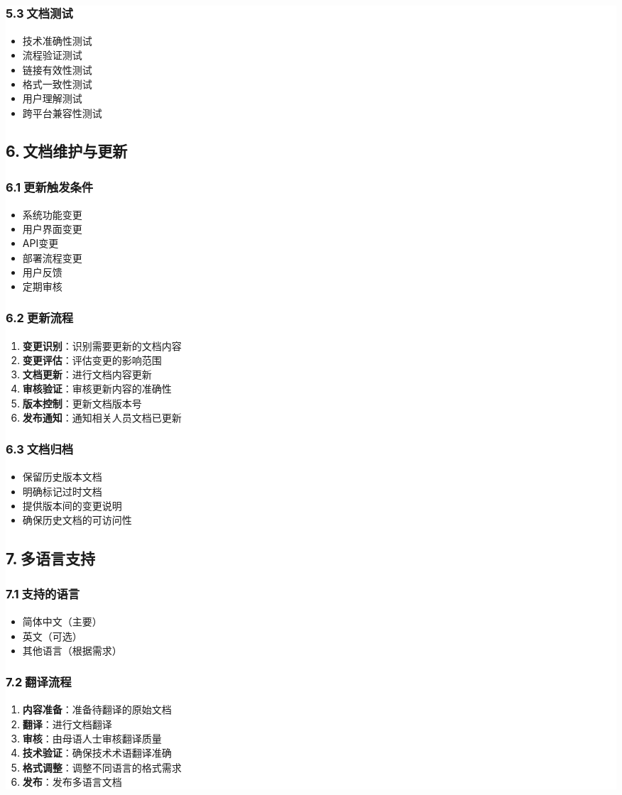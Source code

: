 ### 5.3 文档测试

- 技术准确性测试
- 流程验证测试
- 链接有效性测试
- 格式一致性测试
- 用户理解测试
- 跨平台兼容性测试

## 6. 文档维护与更新

### 6.1 更新触发条件

- 系统功能变更
- 用户界面变更
- API变更
- 部署流程变更
- 用户反馈
- 定期审核

### 6.2 更新流程

1. **变更识别**：识别需要更新的文档内容
2. **变更评估**：评估变更的影响范围
3. **文档更新**：进行文档内容更新
4. **审核验证**：审核更新内容的准确性
5. **版本控制**：更新文档版本号
6. **发布通知**：通知相关人员文档已更新

### 6.3 文档归档

- 保留历史版本文档
- 明确标记过时文档
- 提供版本间的变更说明
- 确保历史文档的可访问性

## 7. 多语言支持

### 7.1 支持的语言

- 简体中文（主要）
- 英文（可选）
- 其他语言（根据需求）

### 7.2 翻译流程

1. **内容准备**：准备待翻译的原始文档
2. **翻译**：进行文档翻译
3. **审核**：由母语人士审核翻译质量
4. **技术验证**：确保技术术语翻译准确
5. **格式调整**：调整不同语言的格式需求
6. **发布**：发布多语言文档
